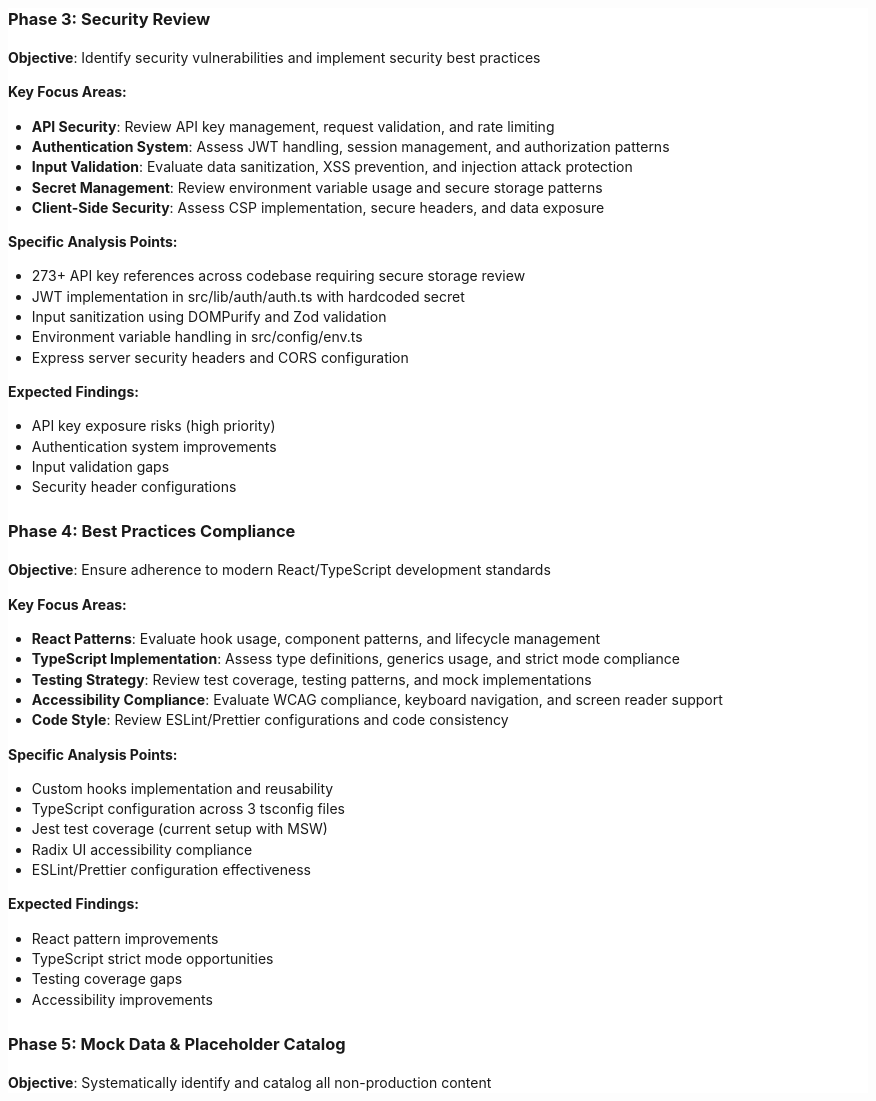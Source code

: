 ### Phase 3: Security Review

**Objective**: Identify security vulnerabilities and implement security best practices

**Key Focus Areas:**
- **API Security**: Review API key management, request validation, and rate limiting
- **Authentication System**: Assess JWT handling, session management, and authorization patterns
- **Input Validation**: Evaluate data sanitization, XSS prevention, and injection attack protection
- **Secret Management**: Review environment variable usage and secure storage patterns
- **Client-Side Security**: Assess CSP implementation, secure headers, and data exposure

**Specific Analysis Points:**
- 273+ API key references across codebase requiring secure storage review
- JWT implementation in src/lib/auth/auth.ts with hardcoded secret
- Input sanitization using DOMPurify and Zod validation
- Environment variable handling in src/config/env.ts
- Express server security headers and CORS configuration

**Expected Findings:**
- API key exposure risks (high priority)
- Authentication system improvements
- Input validation gaps
- Security header configurations

### Phase 4: Best Practices Compliance

**Objective**: Ensure adherence to modern React/TypeScript development standards

**Key Focus Areas:**
- **React Patterns**: Evaluate hook usage, component patterns, and lifecycle management
- **TypeScript Implementation**: Assess type definitions, generics usage, and strict mode compliance
- **Testing Strategy**: Review test coverage, testing patterns, and mock implementations
- **Accessibility Compliance**: Evaluate WCAG compliance, keyboard navigation, and screen reader support
- **Code Style**: Review ESLint/Prettier configurations and code consistency

**Specific Analysis Points:**
- Custom hooks implementation and reusability
- TypeScript configuration across 3 tsconfig files
- Jest test coverage (current setup with MSW)
- Radix UI accessibility compliance
- ESLint/Prettier configuration effectiveness

**Expected Findings:**
- React pattern improvements
- TypeScript strict mode opportunities
- Testing coverage gaps
- Accessibility improvements

### Phase 5: Mock Data & Placeholder Catalog

**Objective**: Systematically identify and catalog all non-production content
